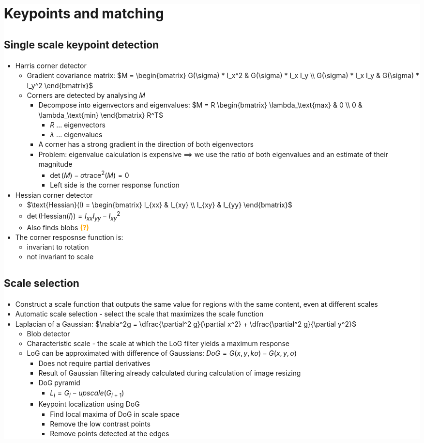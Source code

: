 
# Keypoints and matching
## Single scale keypoint detection
- Harris corner detector
  - Gradient covariance matrix: $M = \begin{bmatrix}
      G(\sigma) * I_x^2 & G(\sigma) * I_x I_y \\
      G(\sigma) * I_x I_y & G(\sigma) * I_y^2 
  \end{bmatrix}$  
  - Corners are detected by analysing $M$
    - Decompose into eigenvectors and eigenvalues: $M = R \begin{bmatrix}
        \lambda_\text{max} & 0 \\
        0 & \lambda_\text{min}
    \end{bmatrix} R^T$
      - $R$ ... eigenvectors
      - $\lambda$ ... eigenvalues
    - A corner has a strong gradient in the direction of both eigenvectors
    - Problem: eigenvalue calculation is expensive $\implies$ we use the ratio of both eigenvalues and an estimate of their magnitude
      - $\det(M) - \alpha \text{trace}^2(M) = 0$
      - Left side is the corner response function
- Hessian corner detector
  - $\text{Hessian}(I) = \begin{bmatrix}
      I_{xx} & I_{xy} \\
      I_{xy} & I_{yy}
  \end{bmatrix}$
  - $\det(\text{Hessian}(I)) = I_{xx}I_{yy} - I_{xy}^2$
  - Also finds blobs <span style="color:orange">**(?)**</span> 
- The corner resposnse function is:
  - invariant to rotation
  - not invariant to scale

## Scale selection
- Construct a scale function that outputs the same value for regions with the same content, even at different scales
- Automatic scale selection - select the scale that maximizes the scale function
- Laplacian of a Gaussian: $\nabla^2g = \dfrac{\partial^2 g}{\partial x^2} + \dfrac{\partial^2 g}{\partial y^2}$
  - Blob detector
  - Characteristic scale - the scale at which the LoG filter yields a maximum response
  - LoG can be approximated with difference of Gaussians: $DoG = G(x, y, k\sigma) - G(x, y, \sigma)$
    - Does not require partial derivatives
    - Result of Gaussian filtering already calculated during calculation of image resizing
    - DoG pyramid 
      - $L_i = G_i - upscale(G_{i+1})$
    - Keypoint localization using DoG
      - Find local maxima of DoG in scale space
      - Remove the low contrast points
      - Remove points detected at the edges
